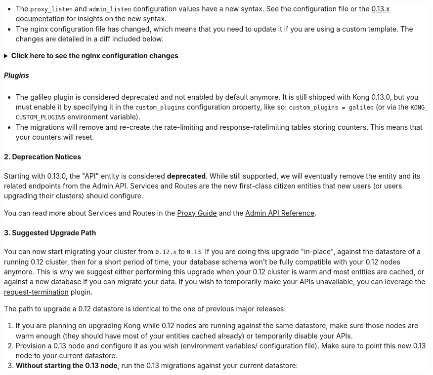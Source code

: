 - The `proxy_listen` and `admin_listen` configuration values have a new syntax.
  See the configuration file or the [0.13.x
  documentation](https://getkong.org/docs/0.13.x/configuration/) for insights
  on the new syntax.
- The nginx configuration file has changed, which means that you need to update
  it if you are using a custom template. The changes are detailed in a diff
  included below.

<details><summary><strong>Click here to see the nginx configuration changes</strong></summary></details>

##### Plugins

- The galileo plugin is considered deprecated and not enabled by default
  anymore. It is still shipped with Kong 0.13.0, but you must enable it by
  specifying it in the `custom_plugins` configuration property, like so:
  `custom_plugins = galileo` (or via the `KONG_CUSTOM_PLUGINS` environment
  variable).
- The migrations will remove and re-create the rate-limiting and
  response-ratelimiting tables storing counters. This means that your counters
  will reset.

#### 2. Deprecation Notices

Starting with 0.13.0, the "API" entity is considered **deprecated**. While
still supported, we will eventually remove the entity and its related endpoints
from the Admin API. Services and Routes are the new first-class citizen
entities that new users (or users upgrading their clusters) should configure.

You can read more about Services and Routes in the [Proxy
Guide](https://getkong.org/docs/0.13.x/proxy/) and the [Admin API
Reference](https://getkong.org/docs/0.13.x/admin-api/).

#### 3. Suggested Upgrade Path

You can now start migrating your cluster from `0.12.x` to `0.13`. If you are
doing this upgrade "in-place", against the datastore of a running 0.12 cluster,
then for a short period of time, your database schema won't be fully compatible
with your 0.12 nodes anymore. This is why we suggest either performing this
upgrade when your 0.12 cluster is warm and most entities are cached, or against
a new database if you can migrate your data. If you wish to temporarily make
your APIs unavailable, you can leverage the
[request-termination](https://getkong.org/plugins/request-termination/) plugin.

The path to upgrade a 0.12 datastore is identical to the one of previous major
releases:

1. If you are planning on upgrading Kong while 0.12 nodes are running against
   the same datastore, make sure those nodes are warm enough (they should have
   most of your entities cached already) or temporarily disable your APIs.
2. Provision a 0.13 node and configure it as you wish (environment variables/
   configuration file). Make sure to point this new 0.13 node to your current
   datastore.
3. **Without starting the 0.13 node**, run the 0.13 migrations against your
   current datastore:
